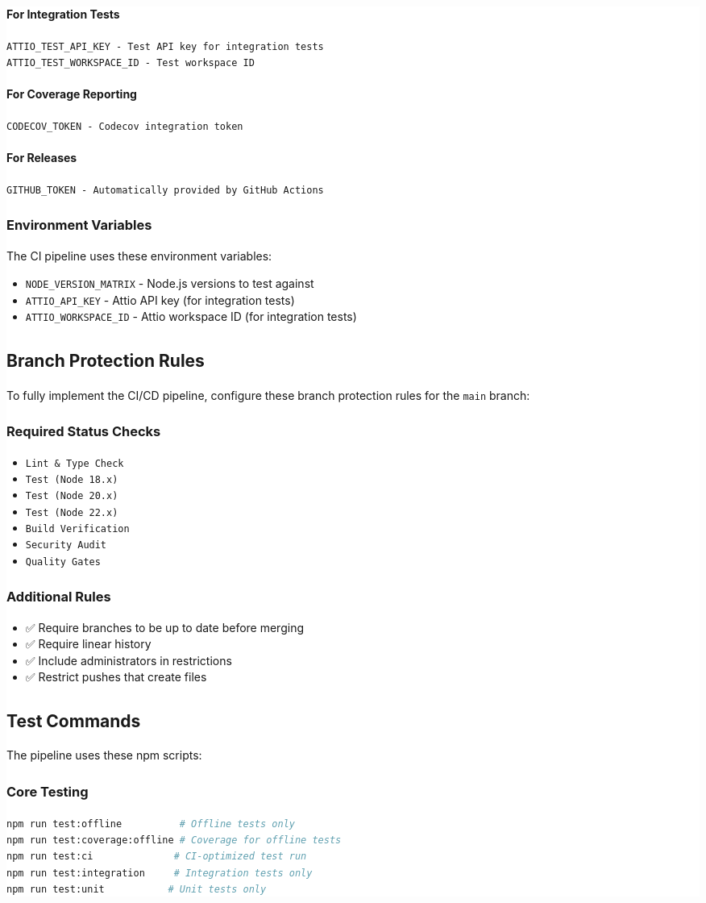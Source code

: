#### For Integration Tests
```
ATTIO_TEST_API_KEY - Test API key for integration tests
ATTIO_TEST_WORKSPACE_ID - Test workspace ID
```

#### For Coverage Reporting
```
CODECOV_TOKEN - Codecov integration token
```

#### For Releases
```
GITHUB_TOKEN - Automatically provided by GitHub Actions
```

### Environment Variables

The CI pipeline uses these environment variables:
- `NODE_VERSION_MATRIX` - Node.js versions to test against
- `ATTIO_API_KEY` - Attio API key (for integration tests)
- `ATTIO_WORKSPACE_ID` - Attio workspace ID (for integration tests)

## Branch Protection Rules

To fully implement the CI/CD pipeline, configure these branch protection rules for the `main` branch:

### Required Status Checks
- `Lint & Type Check`
- `Test (Node 18.x)`
- `Test (Node 20.x)` 
- `Test (Node 22.x)`
- `Build Verification`
- `Security Audit`
- `Quality Gates`

### Additional Rules
- ✅ Require branches to be up to date before merging
- ✅ Require linear history
- ✅ Include administrators in restrictions
- ✅ Restrict pushes that create files

## Test Commands

The pipeline uses these npm scripts:

### Core Testing
```bash
npm run test:offline          # Offline tests only
npm run test:coverage:offline # Coverage for offline tests
npm run test:ci              # CI-optimized test run
npm run test:integration     # Integration tests only
npm run test:unit           # Unit tests only
```
